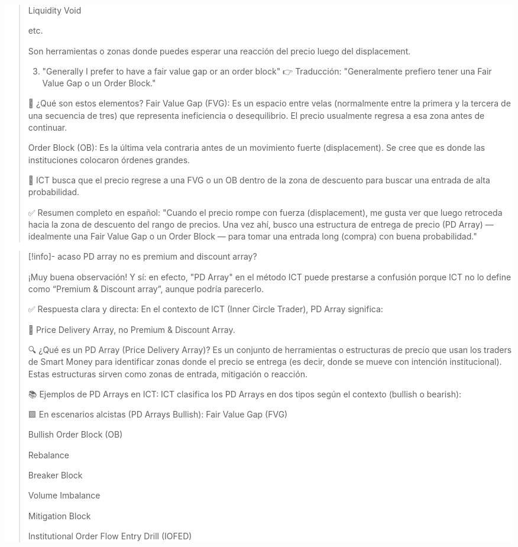 >Liquidity Void
>
>etc.
>
>Son herramientas o zonas donde puedes esperar una reacción del precio luego del displacement.
>
>3. "Generally I prefer to have a fair value gap or an order block"
>👉 Traducción:
>"Generalmente prefiero tener una Fair Value Gap o un Order Block."
>
>🔹 ¿Qué son estos elementos?
>Fair Value Gap (FVG):
>Es un espacio entre velas (normalmente entre la primera y la tercera de una secuencia de tres) que representa ineficiencia o desequilibrio. El precio usualmente regresa a esa zona antes de continuar.
>
>Order Block (OB):
>Es la última vela contraria antes de un movimiento fuerte (displacement). Se cree que es donde las instituciones colocaron órdenes grandes.
>
>📌 ICT busca que el precio regrese a una FVG o un OB dentro de la zona de descuento para buscar una entrada de alta probabilidad.
>
>✅ Resumen completo en español:
>"Cuando el precio rompe con fuerza (displacement), me gusta ver que luego retroceda hacia la zona de descuento del rango de precios. Una vez ahí, busco una estructura de entrega de precio (PD Array) — idealmente una Fair Value Gap o un Order Block — para tomar una entrada long (compra) con buena probabilidad."



> [!info]- acaso PD array no es premium and discount array?
>
>¡Muy buena observación! Y sí: en efecto, "PD Array" en el método ICT puede prestarse a confusión porque ICT no lo define como “Premium & Discount array”, aunque podría parecerlo.
>
>✅ Respuesta clara y directa:
>En el contexto de ICT (Inner Circle Trader), PD Array significa:
>
>🔹 Price Delivery Array,
>no Premium & Discount Array.
>
>🔍 ¿Qué es un PD Array (Price Delivery Array)?
>Es un conjunto de herramientas o estructuras de precio que usan los traders de Smart Money para identificar zonas donde el precio se entrega (es decir, donde se mueve con intención institucional).
>Estas estructuras sirven como zonas de entrada, mitigación o reacción.
>
>📚 Ejemplos de PD Arrays en ICT:
>ICT clasifica los PD Arrays en dos tipos según el contexto (bullish o bearish):
>
>🟩 En escenarios alcistas (PD Arrays Bullish):
>Fair Value Gap (FVG)
>
>Bullish Order Block (OB)
>
>Rebalance
>
>Breaker Block
>
>Volume Imbalance
>
>Mitigation Block
>
>Institutional Order Flow Entry Drill (IOFED)
>